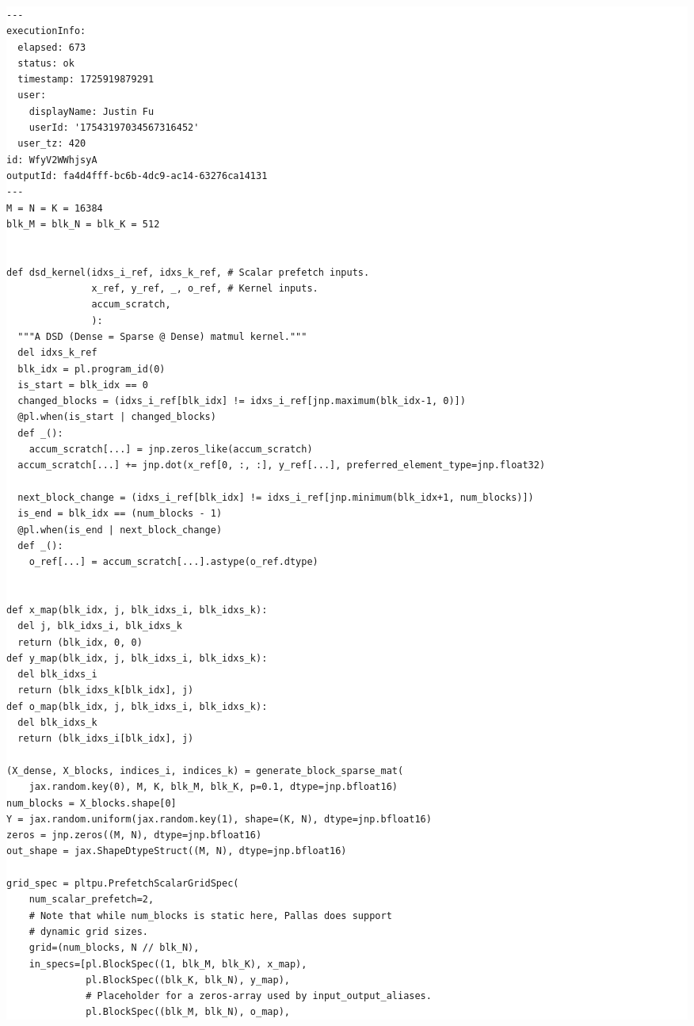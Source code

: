 ```{code-cell}
---
executionInfo:
  elapsed: 673
  status: ok
  timestamp: 1725919879291
  user:
    displayName: Justin Fu
    userId: '17543197034567316452'
  user_tz: 420
id: WfyV2WWhjsyA
outputId: fa4d4fff-bc6b-4dc9-ac14-63276ca14131
---
M = N = K = 16384
blk_M = blk_N = blk_K = 512


def dsd_kernel(idxs_i_ref, idxs_k_ref, # Scalar prefetch inputs.
               x_ref, y_ref, _, o_ref, # Kernel inputs.
               accum_scratch,
               ):
  """A DSD (Dense = Sparse @ Dense) matmul kernel."""
  del idxs_k_ref
  blk_idx = pl.program_id(0)
  is_start = blk_idx == 0
  changed_blocks = (idxs_i_ref[blk_idx] != idxs_i_ref[jnp.maximum(blk_idx-1, 0)])
  @pl.when(is_start | changed_blocks)
  def _():
    accum_scratch[...] = jnp.zeros_like(accum_scratch)
  accum_scratch[...] += jnp.dot(x_ref[0, :, :], y_ref[...], preferred_element_type=jnp.float32)

  next_block_change = (idxs_i_ref[blk_idx] != idxs_i_ref[jnp.minimum(blk_idx+1, num_blocks)])
  is_end = blk_idx == (num_blocks - 1)
  @pl.when(is_end | next_block_change)
  def _():
    o_ref[...] = accum_scratch[...].astype(o_ref.dtype)


def x_map(blk_idx, j, blk_idxs_i, blk_idxs_k):
  del j, blk_idxs_i, blk_idxs_k
  return (blk_idx, 0, 0)
def y_map(blk_idx, j, blk_idxs_i, blk_idxs_k):
  del blk_idxs_i
  return (blk_idxs_k[blk_idx], j)
def o_map(blk_idx, j, blk_idxs_i, blk_idxs_k):
  del blk_idxs_k
  return (blk_idxs_i[blk_idx], j)

(X_dense, X_blocks, indices_i, indices_k) = generate_block_sparse_mat(
    jax.random.key(0), M, K, blk_M, blk_K, p=0.1, dtype=jnp.bfloat16)
num_blocks = X_blocks.shape[0]
Y = jax.random.uniform(jax.random.key(1), shape=(K, N), dtype=jnp.bfloat16)
zeros = jnp.zeros((M, N), dtype=jnp.bfloat16)
out_shape = jax.ShapeDtypeStruct((M, N), dtype=jnp.bfloat16)

grid_spec = pltpu.PrefetchScalarGridSpec(
    num_scalar_prefetch=2,
    # Note that while num_blocks is static here, Pallas does support
    # dynamic grid sizes.
    grid=(num_blocks, N // blk_N),
    in_specs=[pl.BlockSpec((1, blk_M, blk_K), x_map),
              pl.BlockSpec((blk_K, blk_N), y_map),
              # Placeholder for a zeros-array used by input_output_aliases.
              pl.BlockSpec((blk_M, blk_N), o_map),
```